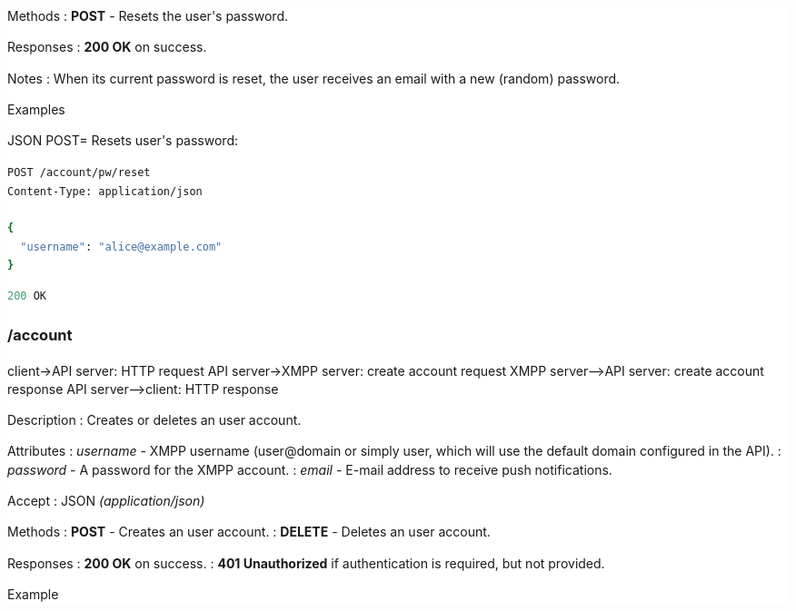 Methods
:   **POST** - Resets the user's password.

Responses
:   **200 OK** on success.

Notes
:   When its current password is reset, the user receives an email with
    a new (random) password.

Examples

<tabber> JSON POST= Resets user's password:

~~~~ bash
POST /account/pw/reset
Content-Type: application/json

{
  "username": "alice@example.com"
}
~~~~

~~~~ javascript
200 OK
~~~~

</tabber>

### /account

client->API server: HTTP request
API server->XMPP server: create account request
XMPP server-->API server: create account response
API server-->client: HTTP response

Description
:   Creates or deletes an user account.

Attributes
:   *username* - XMPP username (user@domain or simply user, which will
    use the default domain configured in the API).
:   *password* - A password for the XMPP account.
:   *email* - E-mail address to receive push notifications.

Accept
:   JSON *(application/json)*

Methods
:   **POST** - Creates an user account.
:   **DELETE** - Deletes an user account.

Responses
:   **200 OK** on success.
:   **401 Unauthorized** if authentication is required, but not
    provided.

Example
